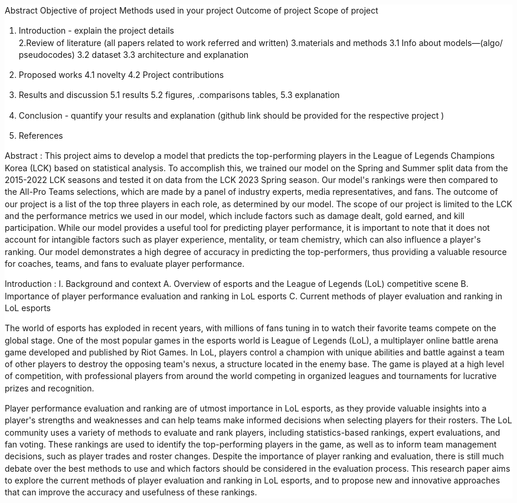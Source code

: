 Abstract
   Objective of project 
   Methods used in your project 
   Outcome of project 
   Scope of project 
1. Introduction - explain the project details   
2.Review of literature (all papers related to work referred and written)
3.materials and methods
     3.1 Info about models—(algo/ pseudocodes)
     3.2 dataset
     3.3 architecture and explanation 
4. Proposed works
     4.1 novelty
     4.2 Project contributions 
      
5. Results and discussion 
   5.1 results
   5.2 figures, .comparisons tables,
   5.3 explanation 
6. Conclusion - quantify your results and explanation 
(github link should be provided for the respective project ) 
7. References

Abstract :
This project aims to develop a model that predicts the top-performing players in the League of Legends Champions Korea (LCK) based on statistical analysis. To accomplish this, we trained our model on the Spring and Summer split data from the 2015-2022 LCK seasons and tested it on data from the LCK 2023 Spring season. Our model's rankings were then compared to the All-Pro Teams selections, which are made by a panel of industry experts, media representatives, and fans. The outcome of our project is a list of the top three players in each role, as determined by our model. The scope of our project is limited to the LCK and the performance metrics we used in our model, which include factors such as damage dealt, gold earned, and kill participation. While our model provides a useful tool for predicting player performance, it is important to note that it does not account for intangible factors such as player experience, mentality, or team chemistry, which can also influence a player's ranking. Our model demonstrates a high degree of accuracy in predicting the top-performers, thus providing a valuable resource for coaches, teams, and fans to evaluate player performance.


Introduction :
<self reference>
I. Background and context
A. Overview of esports and the League of Legends (LoL) competitive scene
B. Importance of player performance evaluation and ranking in LoL esports
C. Current methods of player evaluation and ranking in LoL esports

The world of esports has exploded in recent years, with millions of fans tuning in to watch their favorite teams compete on the global stage. One of the most popular games in the esports world is League of Legends (LoL), a multiplayer online battle arena game developed and published by Riot Games. In LoL, players control a champion with unique abilities and battle against a team of other players to destroy the opposing team's nexus, a structure located in the enemy base. The game is played at a high level of competition, with professional players from around the world competing in organized leagues and tournaments for lucrative prizes and recognition.

Player performance evaluation and ranking are of utmost importance in LoL esports, as they provide valuable insights into a player's strengths and weaknesses and can help teams make informed decisions when selecting players for their rosters. The LoL community uses a variety of methods to evaluate and rank players, including statistics-based rankings, expert evaluations, and fan voting. These rankings are used to identify the top-performing players in the game, as well as to inform team management decisions, such as player trades and roster changes. Despite the importance of player ranking and evaluation, there is still much debate over the best methods to use and which factors should be considered in the evaluation process. This research paper aims to explore the current methods of player evaluation and ranking in LoL esports, and to propose new and innovative approaches that can improve the accuracy and usefulness of these rankings.
